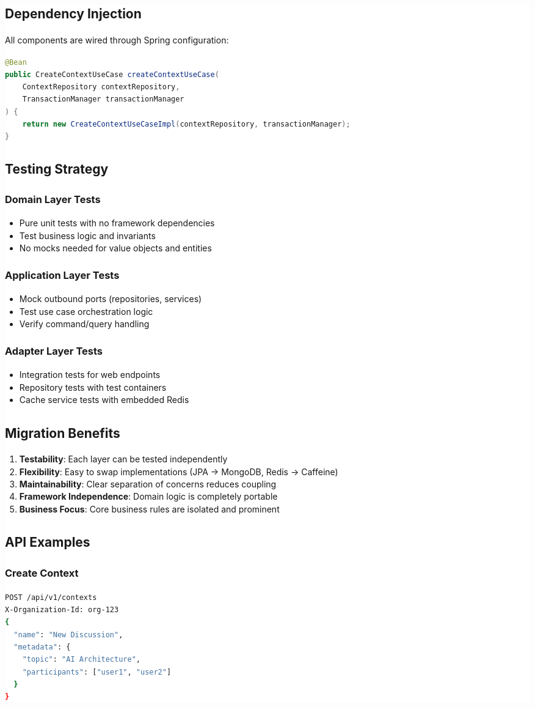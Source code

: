 ## Dependency Injection

All components are wired through Spring configuration:

```java
@Bean
public CreateContextUseCase createContextUseCase(
    ContextRepository contextRepository,
    TransactionManager transactionManager
) {
    return new CreateContextUseCaseImpl(contextRepository, transactionManager);
}
```

## Testing Strategy

### Domain Layer Tests
- Pure unit tests with no framework dependencies
- Test business logic and invariants
- No mocks needed for value objects and entities

### Application Layer Tests
- Mock outbound ports (repositories, services)
- Test use case orchestration logic
- Verify command/query handling

### Adapter Layer Tests
- Integration tests for web endpoints
- Repository tests with test containers
- Cache service tests with embedded Redis

## Migration Benefits

1. **Testability**: Each layer can be tested independently
2. **Flexibility**: Easy to swap implementations (JPA → MongoDB, Redis → Caffeine)
3. **Maintainability**: Clear separation of concerns reduces coupling
4. **Framework Independence**: Domain logic is completely portable
5. **Business Focus**: Core business rules are isolated and prominent

## API Examples

### Create Context
```bash
POST /api/v1/contexts
X-Organization-Id: org-123
{
  "name": "New Discussion",
  "metadata": {
    "topic": "AI Architecture",
    "participants": ["user1", "user2"]
  }
}
```
